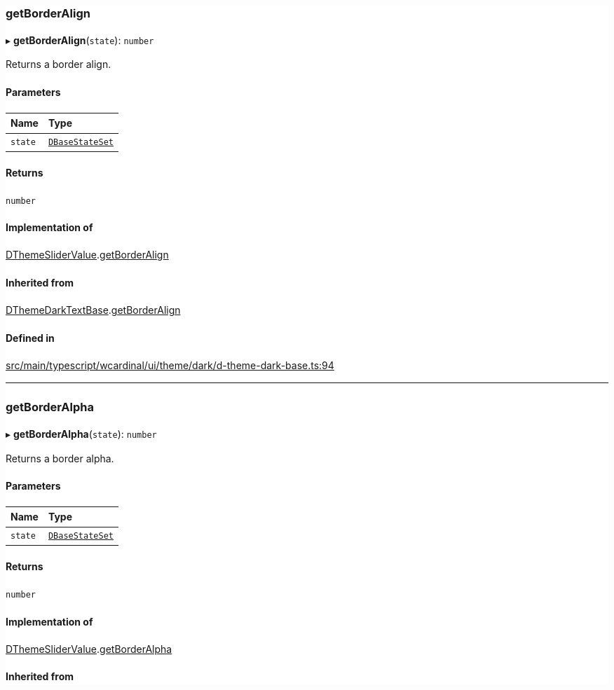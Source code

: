 ### getBorderAlign

▸ **getBorderAlign**(`state`): `number`

Returns a border align.

#### Parameters

| Name | Type |
| :------ | :------ |
| `state` | [`DBaseStateSet`](../interfaces/DBaseStateSet.md) |

#### Returns

`number`

#### Implementation of

[DThemeSliderValue](../interfaces/DThemeSliderValue.md).[getBorderAlign](../interfaces/DThemeSliderValue.md#getborderalign)

#### Inherited from

[DThemeDarkTextBase](DThemeDarkTextBase.md).[getBorderAlign](DThemeDarkTextBase.md#getborderalign)

#### Defined in

[src/main/typescript/wcardinal/ui/theme/dark/d-theme-dark-base.ts:94](https://github.com/winter-cardinal/winter-cardinal-ui/blob/v0.165.0/src/main/typescript/wcardinal/ui/theme/dark/d-theme-dark-base.ts#L94)

___

### getBorderAlpha

▸ **getBorderAlpha**(`state`): `number`

Returns a border alpha.

#### Parameters

| Name | Type |
| :------ | :------ |
| `state` | [`DBaseStateSet`](../interfaces/DBaseStateSet.md) |

#### Returns

`number`

#### Implementation of

[DThemeSliderValue](../interfaces/DThemeSliderValue.md).[getBorderAlpha](../interfaces/DThemeSliderValue.md#getborderalpha)

#### Inherited from
